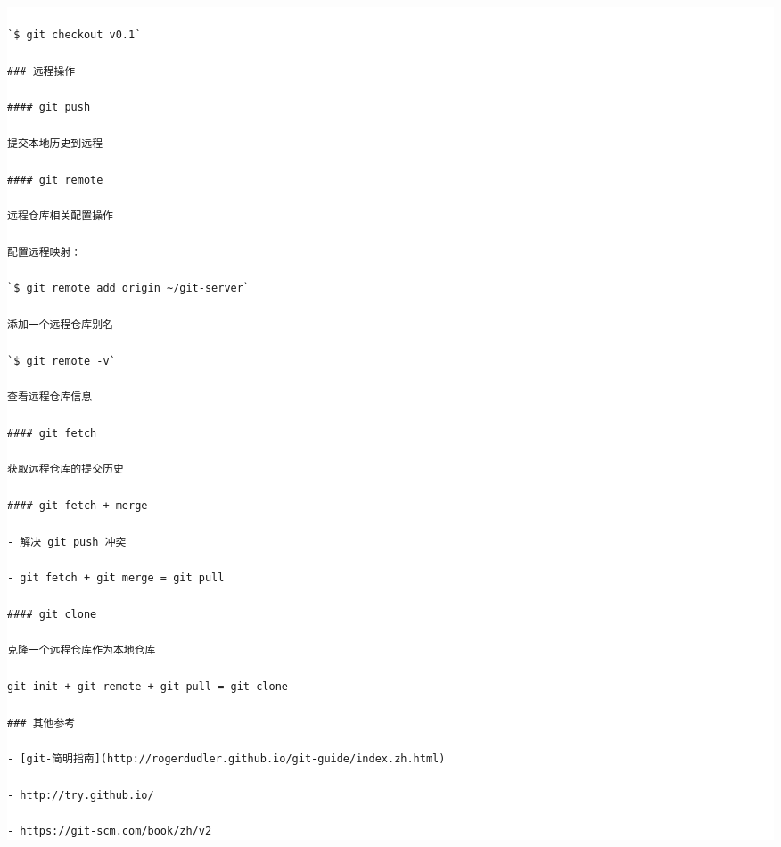   ```

`$ git checkout v0.1`

### 远程操作

#### git push

提交本地历史到远程

#### git remote

远程仓库相关配置操作

配置远程映射：

`$ git remote add origin ~/git-server`

添加一个远程仓库别名

`$ git remote -v`

查看远程仓库信息

#### git fetch

获取远程仓库的提交历史

#### git fetch + merge

- 解决 git push 冲突

- git fetch + git merge = git pull

#### git clone

克隆一个远程仓库作为本地仓库

git init + git remote + git pull = git clone

### 其他参考

- [git-简明指南](http://rogerdudler.github.io/git-guide/index.zh.html)

- http://try.github.io/

- https://git-scm.com/book/zh/v2